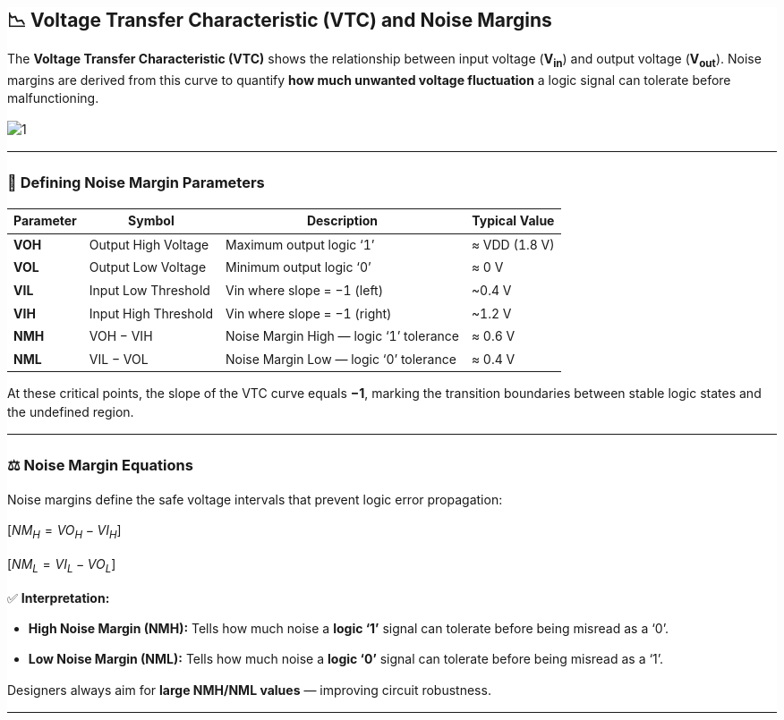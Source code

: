 
## 📉 **Voltage Transfer Characteristic (VTC) and Noise Margins**

The **Voltage Transfer Characteristic (VTC)** shows the relationship between input voltage (**V<sub>in</sub>**) and output voltage (**V<sub>out</sub>**).
Noise margins are derived from this curve to quantify **how much unwanted voltage fluctuation** a logic signal can tolerate before malfunctioning.

![1](./images/01.png)

---

### 🧮 **Defining Noise Margin Parameters**

| Parameter | Symbol               | Description                             | Typical Value |
| --------- | -------------------- | --------------------------------------- | ------------- |
| **VOH**   | Output High Voltage  | Maximum output logic ‘1’                | ≈ VDD (1.8 V) |
| **VOL**   | Output Low Voltage   | Minimum output logic ‘0’                | ≈ 0 V         |
| **VIL**   | Input Low Threshold  | Vin where slope = −1 (left)             | ~0.4 V        |
| **VIH**   | Input High Threshold | Vin where slope = −1 (right)            | ~1.2 V        |
| **NMH**   | VOH − VIH            | Noise Margin High — logic ‘1’ tolerance | ≈ 0.6 V       |
| **NML**   | VIL − VOL            | Noise Margin Low — logic ‘0’ tolerance  | ≈ 0.4 V       |

At these critical points, the slope of the VTC curve equals **−1**, marking the transition boundaries between stable logic states and the undefined region.

---

### ⚖️ **Noise Margin Equations**

Noise margins define the safe voltage intervals that prevent logic error propagation:

$[
NM_H = VO_H - VI_H
]$

$[
NM_L = VI_L - VO_L
]$

✅ **Interpretation:**

* **High Noise Margin (NMH):**
  Tells how much noise a **logic ‘1’** signal can tolerate before being misread as a ‘0’.

* **Low Noise Margin (NML):**
  Tells how much noise a **logic ‘0’** signal can tolerate before being misread as a ‘1’.

Designers always aim for **large NMH/NML values** — improving circuit robustness.

---